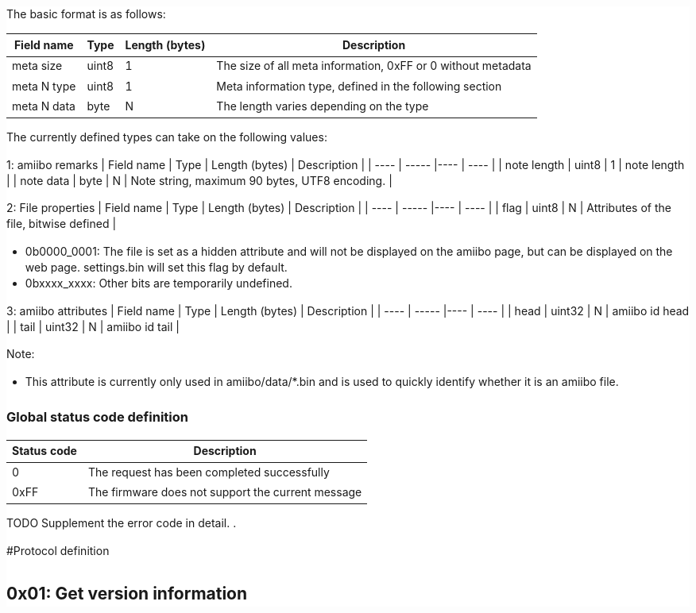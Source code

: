 The basic format is as follows:

| Field name | Type | Length (bytes) | Description |
| ---- | ----- |---- | ---- |
| meta size | uint8 | 1 | The size of all meta information, 0xFF or 0 without metadata |
| meta N type | uint8 | 1 | Meta information type, defined in the following section |
| meta N data | byte | N | The length varies depending on the type |

The currently defined types can take on the following values:

1: amiibo remarks
| Field name | Type | Length (bytes) | Description |
| ---- | ----- |---- | ---- |
| note length | uint8 | 1 | note length |
| note data | byte | N | Note string, maximum 90 bytes, UTF8 encoding. |

2: File properties
| Field name | Type | Length (bytes) | Description |
| ---- | ----- |---- | ---- |
| flag | uint8 | N | Attributes of the file, bitwise defined |

* 0b0000_0001: The file is set as a hidden attribute and will not be displayed on the amiibo page, but can be displayed on the web page. settings.bin will set this flag by default.
* 0bxxxx_xxxx: Other bits are temporarily undefined.

3: amiibo attributes
| Field name | Type | Length (bytes) | Description |
| ---- | ----- |---- | ---- |
| head | uint32 | N | amiibo id head |
| tail | uint32 | N | amiibo id tail |

Note:
* This attribute is currently only used in amiibo/data/*.bin and is used to quickly identify whether it is an amiibo file.



### Global status code definition

| Status code | Description |
| ---- | ---- |
| 0 | The request has been completed successfully |
| 0xFF | The firmware does not support the current message |

TODO Supplement the error code in detail. .



#Protocol definition

## 0x01: Get version information
